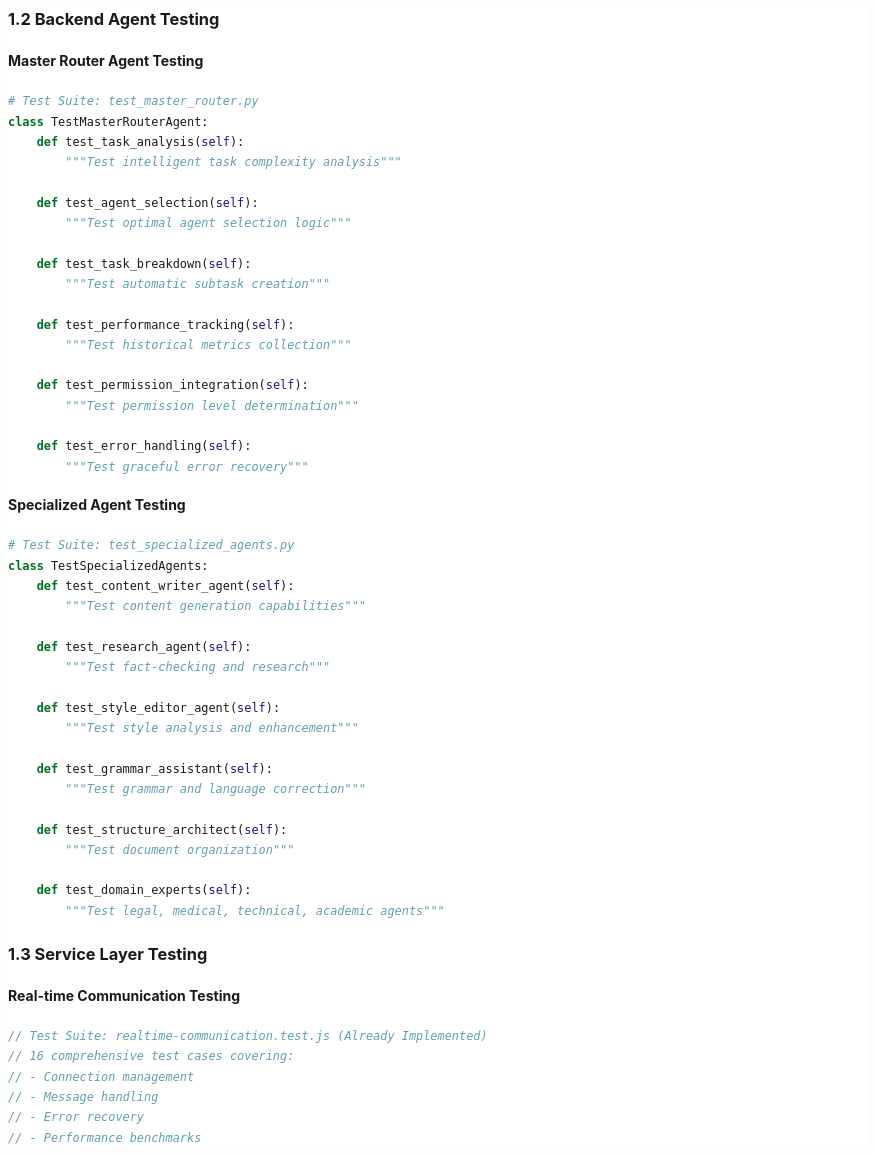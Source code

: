 ### 1.2 Backend Agent Testing

#### **Master Router Agent Testing**
```python
# Test Suite: test_master_router.py
class TestMasterRouterAgent:
    def test_task_analysis(self):
        """Test intelligent task complexity analysis"""
        
    def test_agent_selection(self):
        """Test optimal agent selection logic"""
        
    def test_task_breakdown(self):
        """Test automatic subtask creation"""
        
    def test_performance_tracking(self):
        """Test historical metrics collection"""
        
    def test_permission_integration(self):
        """Test permission level determination"""
        
    def test_error_handling(self):
        """Test graceful error recovery"""
```

#### **Specialized Agent Testing**
```python
# Test Suite: test_specialized_agents.py
class TestSpecializedAgents:
    def test_content_writer_agent(self):
        """Test content generation capabilities"""
        
    def test_research_agent(self):
        """Test fact-checking and research"""
        
    def test_style_editor_agent(self):
        """Test style analysis and enhancement"""
        
    def test_grammar_assistant(self):
        """Test grammar and language correction"""
        
    def test_structure_architect(self):
        """Test document organization"""
        
    def test_domain_experts(self):
        """Test legal, medical, technical, academic agents"""
```

### 1.3 Service Layer Testing

#### **Real-time Communication Testing**
```javascript
// Test Suite: realtime-communication.test.js (Already Implemented)
// 16 comprehensive test cases covering:
// - Connection management
// - Message handling
// - Error recovery
// - Performance benchmarks
```
